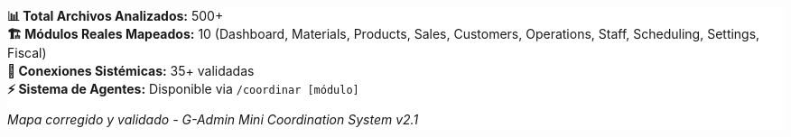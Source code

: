 
**📊 Total Archivos Analizados:** 500+  
**🏗️ Módulos Reales Mapeados:** 10 (Dashboard, Materials, Products, Sales, Customers, Operations, Staff, Scheduling, Settings, Fiscal)  
**🔗 Conexiones Sistémicas:** 35+ validadas  
**⚡ Sistema de Agentes:** Disponible via `/coordinar [módulo]`

*Mapa corregido y validado - G-Admin Mini Coordination System v2.1*